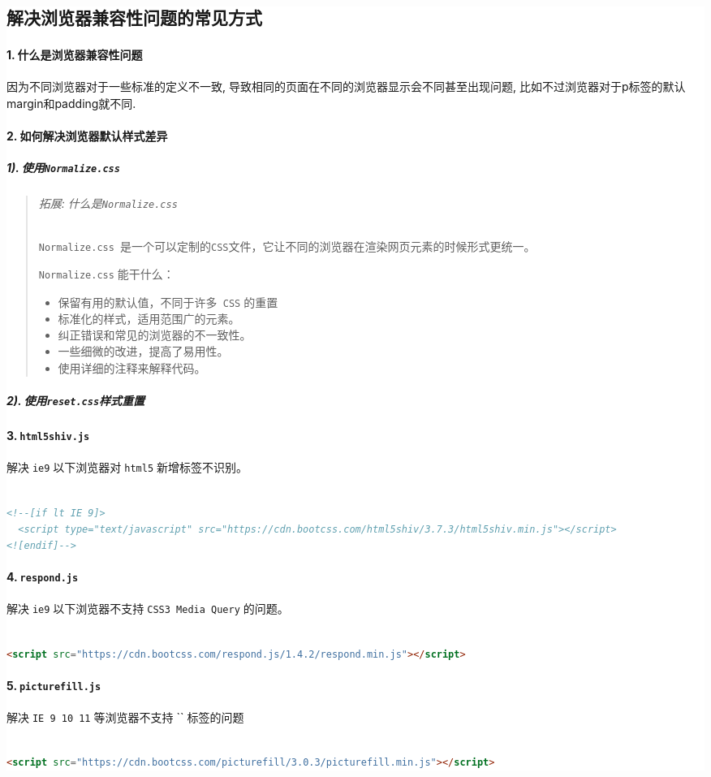 ## 解决浏览器兼容性问题的常见方式

#### 1. 什么是浏览器兼容性问题

因为不同浏览器对于一些标准的定义不一致, 导致相同的页面在不同的浏览器显示会不同甚至出现问题, 比如不过浏览器对于p标签的默认margin和padding就不同.

#### 2. 如何解决浏览器默认样式差异

##### 1). 使用`Normalize.css`

> ###### 拓展: 什么是`Normalize.css`
>
> `Normalize.css `是一个可以定制的`CSS`文件，它让不同的浏览器在渲染网页元素的时候形式更统一。
>
> `Normalize.css` 能干什么：
>
> - 保留有用的默认值，不同于许多` CSS` 的重置
> - 标准化的样式，适用范围广的元素。
> - 纠正错误和常见的浏览器的不一致性。
> - 一些细微的改进，提高了易用性。
> - 使用详细的注释来解释代码。

##### 2). 使用`reset.css`样式重置

#### 3. `html5shiv.js`

解决 `ie9` 以下浏览器对 `html5` 新增标签不识别。

````html

<!--[if lt IE 9]>
  <script type="text/javascript" src="https://cdn.bootcss.com/html5shiv/3.7.3/html5shiv.min.js"></script>
<![endif]-->

````

#### 4. `respond.js`

解决 `ie9` 以下浏览器不支持 `CSS3 Media Query` 的问题。

````html

<script src="https://cdn.bootcss.com/respond.js/1.4.2/respond.min.js"></script>

````

#### 5. `picturefill.js`

解决 `IE 9 10 11` 等浏览器不支持 `` 标签的问题

````html

<script src="https://cdn.bootcss.com/picturefill/3.0.3/picturefill.min.js"></script>

````
